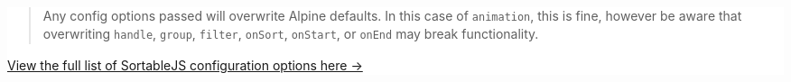 
> Any config options passed will overwrite Alpine defaults. In this case of `animation`, this is fine, however be aware that overwriting `handle`, `group`, `filter`, `onSort`, `onStart`, or `onEnd` may break functionality.

[View the full list of SortableJS configuration options here →](https://github.com/SortableJS/Sortable?tab=readme-ov-file#options)

